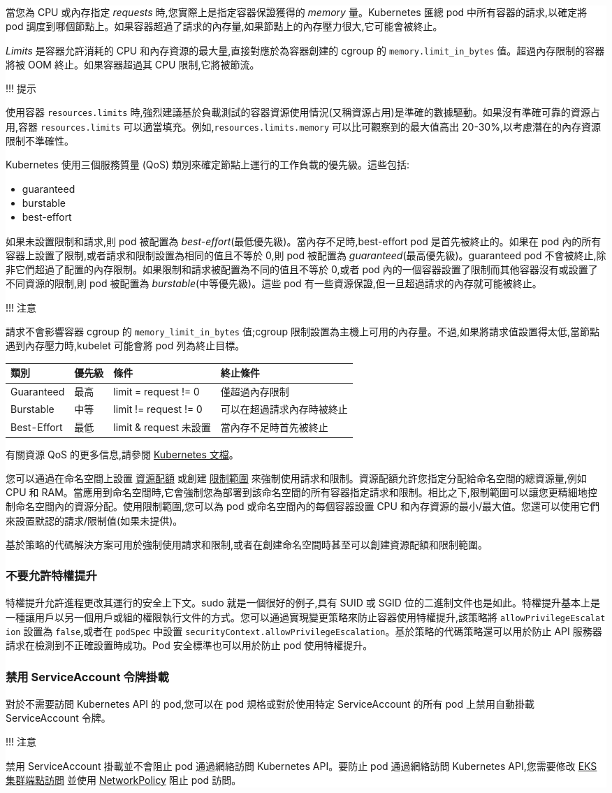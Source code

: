 當您為 CPU 或內存指定 _requests_ 時,您實際上是指定容器保證獲得的 _memory_ 量。Kubernetes 匯總 pod 中所有容器的請求,以確定將 pod 調度到哪個節點上。如果容器超過了請求的內存量,如果節點上的內存壓力很大,它可能會被終止。

_Limits_ 是容器允許消耗的 CPU 和內存資源的最大量,直接對應於為容器創建的 cgroup 的 `memory.limit_in_bytes` 值。超過內存限制的容器將被 OOM 終止。如果容器超過其 CPU 限制,它將被節流。

!!! 提示

  使用容器 `resources.limits` 時,強烈建議基於負載測試的容器資源使用情況(又稱資源占用)是準確的數據驅動。如果沒有準確可靠的資源占用,容器 `resources.limits` 可以適當填充。例如,`resources.limits.memory` 可以比可觀察到的最大值高出 20-30%,以考慮潛在的內存資源限制不準確性。

Kubernetes 使用三個服務質量 (QoS) 類別來確定節點上運行的工作負載的優先級。這些包括:

- guaranteed
- burstable
- best-effort

如果未設置限制和請求,則 pod 被配置為 _best-effort_(最低優先級)。當內存不足時,best-effort pod 是首先被終止的。如果在 pod 內的所有容器上設置了限制,或者請求和限制設置為相同的值且不等於 0,則 pod 被配置為 _guaranteed_(最高優先級)。guaranteed pod 不會被終止,除非它們超過了配置的內存限制。如果限制和請求被配置為不同的值且不等於 0,或者 pod 內的一個容器設置了限制而其他容器沒有或設置了不同資源的限制,則 pod 被配置為 _burstable_(中等優先級)。這些 pod 有一些資源保證,但一旦超過請求的內存就可能被終止。

!!! 注意

  請求不會影響容器 cgroup 的 `memory_limit_in_bytes` 值;cgroup 限制設置為主機上可用的內存量。不過,如果將請求值設置得太低,當節點遇到內存壓力時,kubelet 可能會將 pod 列為終止目標。

| 類別 | 優先級 | 條件 | 終止條件 |
| :-- | :-- | :-- | :-- |
| Guaranteed | 最高 | limit = request != 0  | 僅超過內存限制 |
| Burstable  | 中等  | limit != request != 0 | 可以在超過請求內存時被終止 |
| Best-Effort| 最低  | limit & request 未設置 | 當內存不足時首先被終止 |

有關資源 QoS 的更多信息,請參閱 [Kubernetes 文檔](https://kubernetes.io/docs/tasks/configure-pod-container/quality-service-pod/)。

您可以通過在命名空間上設置 [資源配額](https://kubernetes.io/docs/concepts/policy/resource-quotas/) 或創建 [限制範圍](https://kubernetes.io/docs/concepts/policy/limit-range/) 來強制使用請求和限制。資源配額允許您指定分配給命名空間的總資源量,例如 CPU 和 RAM。當應用到命名空間時,它會強制您為部署到該命名空間的所有容器指定請求和限制。相比之下,限制範圍可以讓您更精細地控制命名空間內的資源分配。使用限制範圍,您可以為 pod 或命名空間內的每個容器設置 CPU 和內存資源的最小/最大值。您還可以使用它們來設置默認的請求/限制值(如果未提供)。

基於策略的代碼解決方案可用於強制使用請求和限制,或者在創建命名空間時甚至可以創建資源配額和限制範圍。

### 不要允許特權提升

特權提升允許進程更改其運行的安全上下文。sudo 就是一個很好的例子,具有 SUID 或 SGID 位的二進制文件也是如此。特權提升基本上是一種讓用戶以另一個用戶或組的權限執行文件的方式。您可以通過實現變更策略來防止容器使用特權提升,該策略將 `allowPrivilegeEscalation` 設置為 `false`,或者在 `podSpec` 中設置 `securityContext.allowPrivilegeEscalation`。基於策略的代碼策略還可以用於防止 API 服務器請求在檢測到不正確設置時成功。Pod 安全標準也可以用於防止 pod 使用特權提升。

### 禁用 ServiceAccount 令牌掛載

對於不需要訪問 Kubernetes API 的 pod,您可以在 pod 規格或對於使用特定 ServiceAccount 的所有 pod 上禁用自動掛載 ServiceAccount 令牌。

!!! 注意

  禁用 ServiceAccount 掛載並不會阻止 pod 通過網絡訪問 Kubernetes API。要防止 pod 通過網絡訪問 Kubernetes API,您需要修改 [EKS 集群端點訪問](https://docs.aws.amazon.com/eks/latest/userguide/cluster-endpoint.html) 並使用 [NetworkPolicy](../network/#network-policy) 阻止 pod 訪問。
